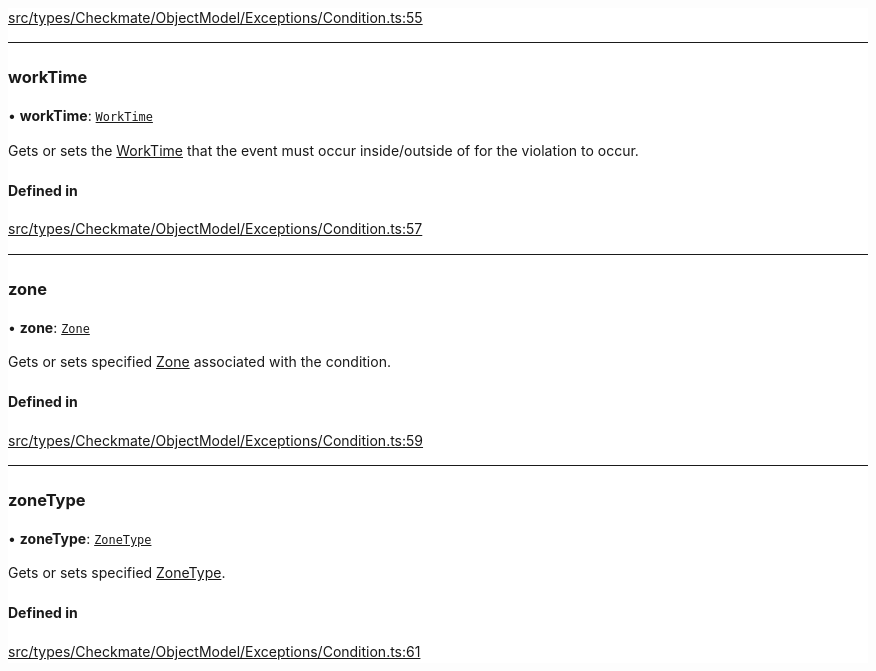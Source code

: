 [src/types/Checkmate/ObjectModel/Exceptions/Condition.ts:55](https://github.com/fairfleet/geotab/blob/ff38bfc/src/types/Checkmate/ObjectModel/Exceptions/Condition.ts#L55)

___

### workTime

• **workTime**: [`WorkTime`](WorkTime.md)

Gets or sets the [WorkTime](WorkTime.md) that the event must occur inside/outside of for the violation to occur.

#### Defined in

[src/types/Checkmate/ObjectModel/Exceptions/Condition.ts:57](https://github.com/fairfleet/geotab/blob/ff38bfc/src/types/Checkmate/ObjectModel/Exceptions/Condition.ts#L57)

___

### zone

• **zone**: [`Zone`](Zone.md)

Gets or sets specified [Zone](Zone.md) associated with the condition.

#### Defined in

[src/types/Checkmate/ObjectModel/Exceptions/Condition.ts:59](https://github.com/fairfleet/geotab/blob/ff38bfc/src/types/Checkmate/ObjectModel/Exceptions/Condition.ts#L59)

___

### zoneType

• **zoneType**: [`ZoneType`](ZoneType.md)

Gets or sets specified [ZoneType](ZoneType.md).

#### Defined in

[src/types/Checkmate/ObjectModel/Exceptions/Condition.ts:61](https://github.com/fairfleet/geotab/blob/ff38bfc/src/types/Checkmate/ObjectModel/Exceptions/Condition.ts#L61)
